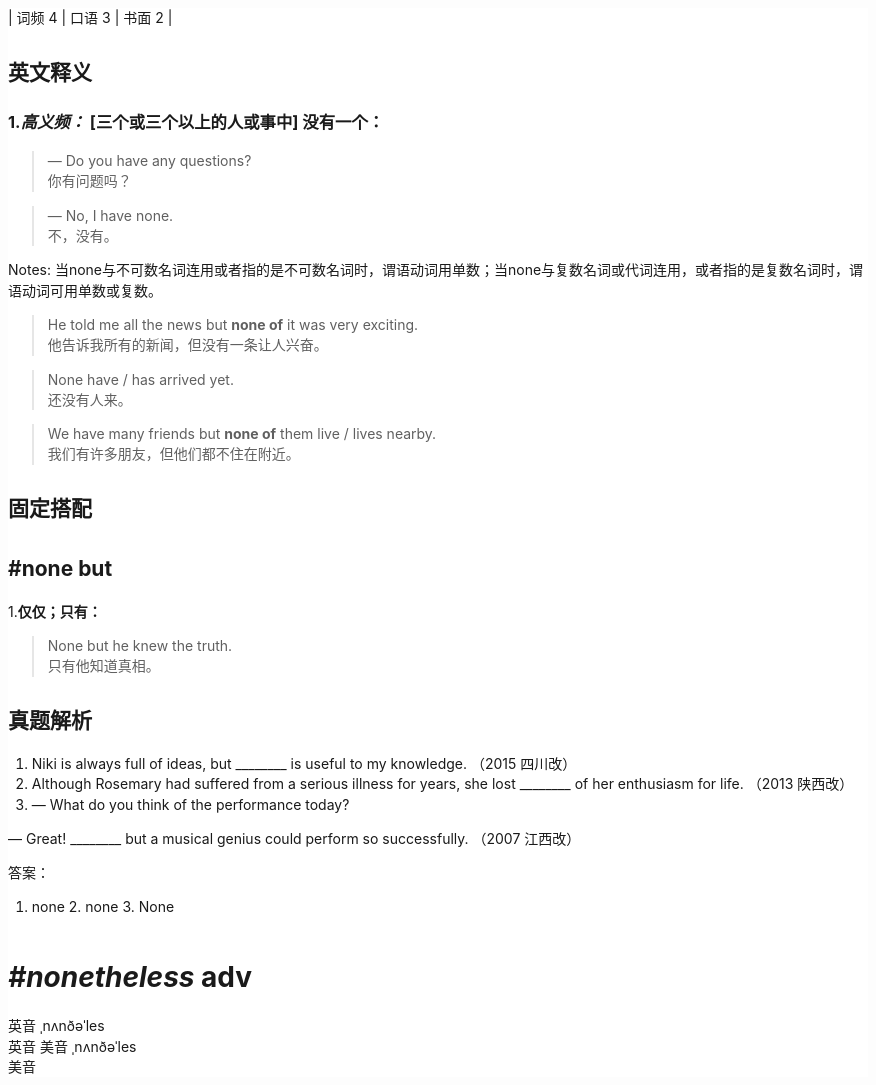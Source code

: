 
| 词频 4 | 口语 3 | 书面 2 |  

英文释义
---
### 1.*高义频：* **[三个或三个以上的人或事中] 没有一个：**  

 > — Do you have any questions?   
 > 你有问题吗？    
<audio src="./media/none-1.aac"></audio>

 > — No, I have none.   
 > 不，没有。    

Notes: 当none与不可数名词连用或者指的是不可数名词时，谓语动词用单数；当none与复数名词或代词连用，或者指的是复数名词时，谓语动词可用单数或复数。  
 > He told me all the news but **none of** it was very exciting.  
 > 他告诉我所有的新闻，但没有一条让人兴奋。    
<audio src="./media/none-2.aac"></audio>

 > None have / has arrived yet.   
 > 还没有人来。    
<audio src="./media/none-3.aac"></audio>

 > We have many friends but **none of** them live / lives nearby.  
 > 我们有许多朋友，但他们都不住在附近。    
<audio src="./media/none-4.aac"></audio>


固定搭配
---
## \#none but
1.**仅仅；只有：**  

 > None but he knew the truth.  
 > 只有他知道真相。    
<audio src="./media/none-5.aac"></audio>


真题解析
---
1. Niki is always full of ideas, but ________ is useful to my knowledge.  （2015 四川改）  
2. Although Rosemary had suffered from a serious illness for years, she lost ________ of her enthusiasm for life.  （2013 陕西改）  
3. — What do you think of the performance today?

— Great! ________ but a musical genius could perform so successfully.   （2007 江西改）  

答案：
1. none  2. none  3. None  

# ***\#nonetheless*** adv
英音 ˌnʌnðəˈles  
英音
<audio src="./media/nonetheless1_AAC.aac"></audio>
美音 ˌnʌnðəˈles  
美音
<audio src="./media/nonetheless2_AAC.aac"></audio>
